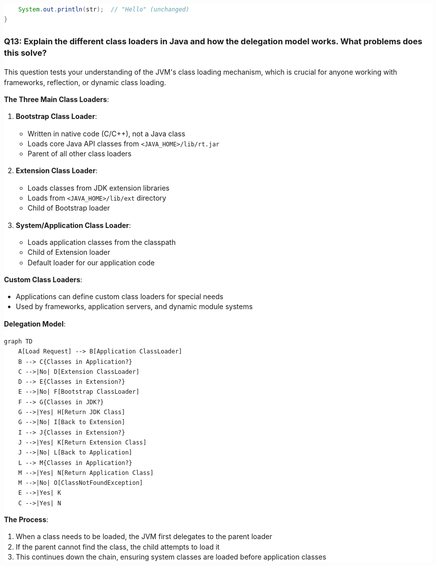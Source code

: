 ```java
    System.out.println(str);  // "Hello" (unchanged)
}
```

### Q13: Explain the different class loaders in Java and how the delegation model works. What problems does this solve?

This question tests your understanding of the JVM's class loading mechanism, which is crucial for anyone working with frameworks, reflection, or dynamic class loading.

**The Three Main Class Loaders**:

1. **Bootstrap Class Loader**: 
   - Written in native code (C/C++), not a Java class
   - Loads core Java API classes from `<JAVA_HOME>/lib/rt.jar`
   - Parent of all other class loaders

2. **Extension Class Loader**:
   - Loads classes from JDK extension libraries
   - Loads from `<JAVA_HOME>/lib/ext` directory
   - Child of Bootstrap loader

3. **System/Application Class Loader**:
   - Loads application classes from the classpath
   - Child of Extension loader
   - Default loader for our application code

**Custom Class Loaders**:
- Applications can define custom class loaders for special needs
- Used by frameworks, application servers, and dynamic module systems

**Delegation Model**:

```mermaid
graph TD
    A[Load Request] --> B[Application ClassLoader]
    B --> C{Classes in Application?}
    C -->|No| D[Extension ClassLoader]
    D --> E{Classes in Extension?}
    E -->|No| F[Bootstrap ClassLoader]
    F --> G{Classes in JDK?}
    G -->|Yes| H[Return JDK Class]
    G -->|No| I[Back to Extension]
    I --> J{Classes in Extension?}
    J -->|Yes| K[Return Extension Class]
    J -->|No| L[Back to Application]
    L --> M{Classes in Application?}
    M -->|Yes| N[Return Application Class]
    M -->|No| O[ClassNotFoundException]
    E -->|Yes| K
    C -->|Yes| N
```

**The Process**:
1. When a class needs to be loaded, the JVM first delegates to the parent loader
2. If the parent cannot find the class, the child attempts to load it
3. This continues down the chain, ensuring system classes are loaded before application classes
